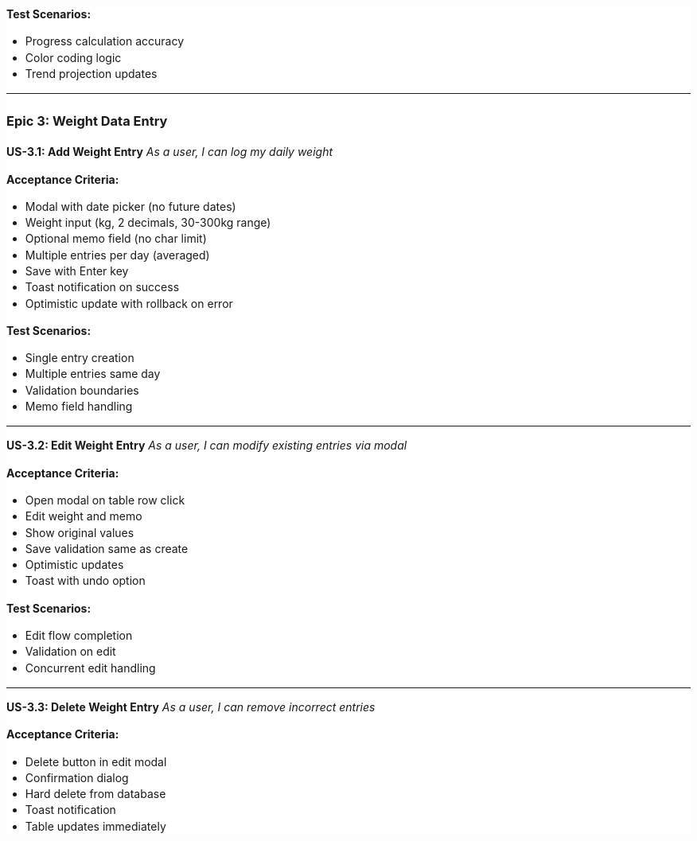 **Test Scenarios:**
- Progress calculation accuracy
- Color coding logic
- Trend projection updates

---

### **Epic 3: Weight Data Entry**

**US-3.1: Add Weight Entry**
*As a user, I can log my daily weight*

**Acceptance Criteria:**
- Modal with date picker (no future dates)
- Weight input (kg, 2 decimals, 30-300kg range)
- Optional memo field (no char limit)
- Multiple entries per day (averaged)
- Save with Enter key
- Toast notification on success
- Optimistic update with rollback on error

**Test Scenarios:**
- Single entry creation
- Multiple entries same day
- Validation boundaries
- Memo field handling

---

**US-3.2: Edit Weight Entry**
*As a user, I can modify existing entries via modal*

**Acceptance Criteria:**
- Open modal on table row click
- Edit weight and memo
- Show original values
- Save validation same as create
- Optimistic updates
- Toast with undo option

**Test Scenarios:**
- Edit flow completion
- Validation on edit
- Concurrent edit handling

---

**US-3.3: Delete Weight Entry**
*As a user, I can remove incorrect entries*

**Acceptance Criteria:**
- Delete button in edit modal
- Confirmation dialog
- Hard delete from database
- Toast notification
- Table updates immediately
